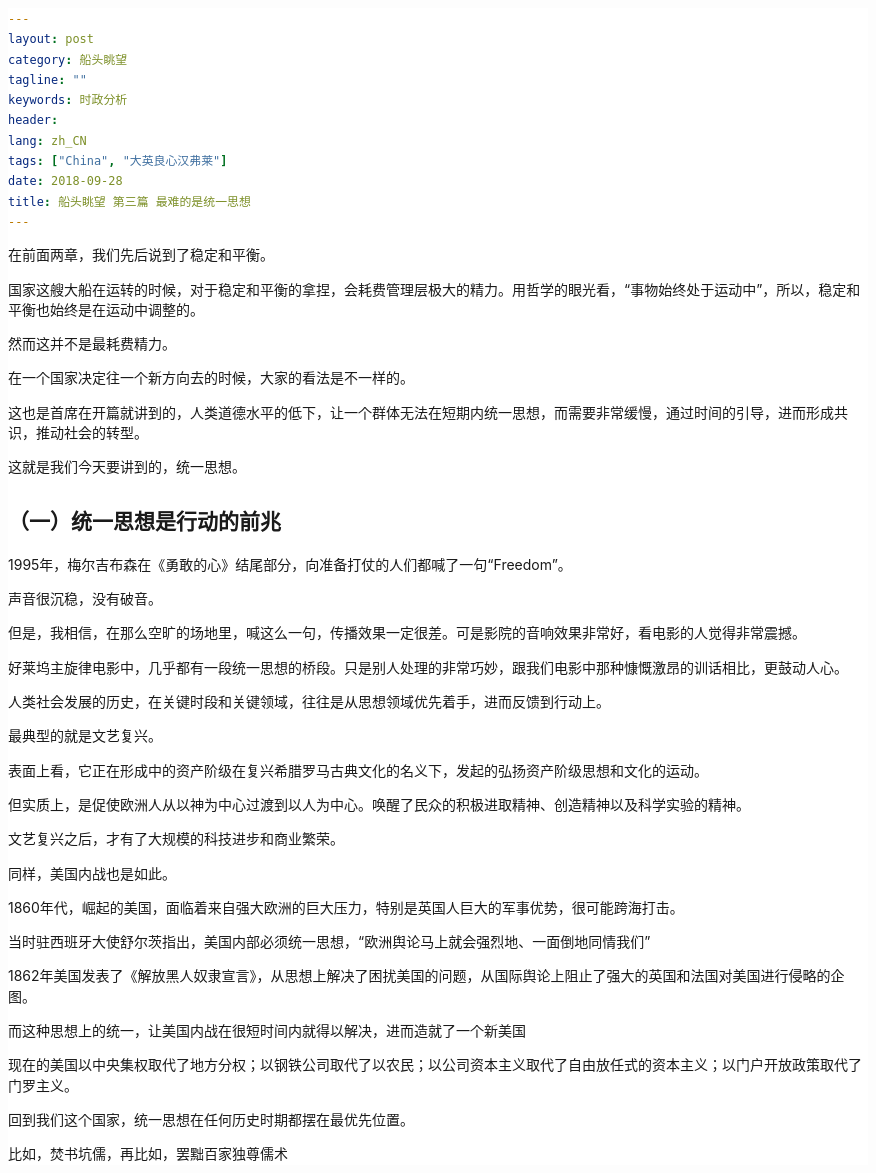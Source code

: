 ```yaml
---
layout: post
category: 船头眺望
tagline: ""
keywords: 时政分析
header:
lang: zh_CN 
tags: ["China", "大英良心汉弗莱"]
date: 2018-09-28
title: 船头眺望 第三篇 最难的是统一思想
---
```


在前面两章，我们先后说到了稳定和平衡。

国家这艘大船在运转的时候，对于稳定和平衡的拿捏，会耗费管理层极大的精力。用哲学的眼光看，“事物始终处于运动中”，所以，稳定和平衡也始终是在运动中调整的。

然而这并不是最耗费精力。

在一个国家决定往一个新方向去的时候，大家的看法是不一样的。

这也是首席在开篇就讲到的，人类道德水平的低下，让一个群体无法在短期内统一思想，而需要非常缓慢，通过时间的引导，进而形成共识，推动社会的转型。

这就是我们今天要讲到的，统一思想。

## （一）统一思想是行动的前兆

1995年，梅尔吉布森在《勇敢的心》结尾部分，向准备打仗的人们都喊了一句“Freedom”。

声音很沉稳，没有破音。

但是，我相信，在那么空旷的场地里，喊这么一句，传播效果一定很差。可是影院的音响效果非常好，看电影的人觉得非常震撼。

好莱坞主旋律电影中，几乎都有一段统一思想的桥段。只是别人处理的非常巧妙，跟我们电影中那种慷慨激昂的训话相比，更鼓动人心。

人类社会发展的历史，在关键时段和关键领域，往往是从思想领域优先着手，进而反馈到行动上。

最典型的就是文艺复兴。

表面上看，它正在形成中的资产阶级在复兴希腊罗马古典文化的名义下，发起的弘扬资产阶级思想和文化的运动。

但实质上，是促使欧洲人从以神为中心过渡到以人为中心。唤醒了民众的积极进取精神、创造精神以及科学实验的精神。

文艺复兴之后，才有了大规模的科技进步和商业繁荣。

同样，美国内战也是如此。

1860年代，崛起的美国，面临着来自强大欧洲的巨大压力，特别是英国人巨大的军事优势，很可能跨海打击。

当时驻西班牙大使舒尔茨指出，美国内部必须统一思想，“欧洲舆论马上就会强烈地、一面倒地同情我们”

1862年美国发表了《解放黑人奴隶宣言》，从思想上解决了困扰美国的问题，从国际舆论上阻止了强大的英国和法国对美国进行侵略的企图。

而这种思想上的统一，让美国内战在很短时间内就得以解决，进而造就了一个新美国

现在的美国以中央集权取代了地方分权；以钢铁公司取代了以农民；以公司资本主义取代了自由放任式的资本主义；以门户开放政策取代了门罗主义。

回到我们这个国家，统一思想在任何历史时期都摆在最优先位置。

比如，焚书坑儒，再比如，罢黜百家独尊儒术
